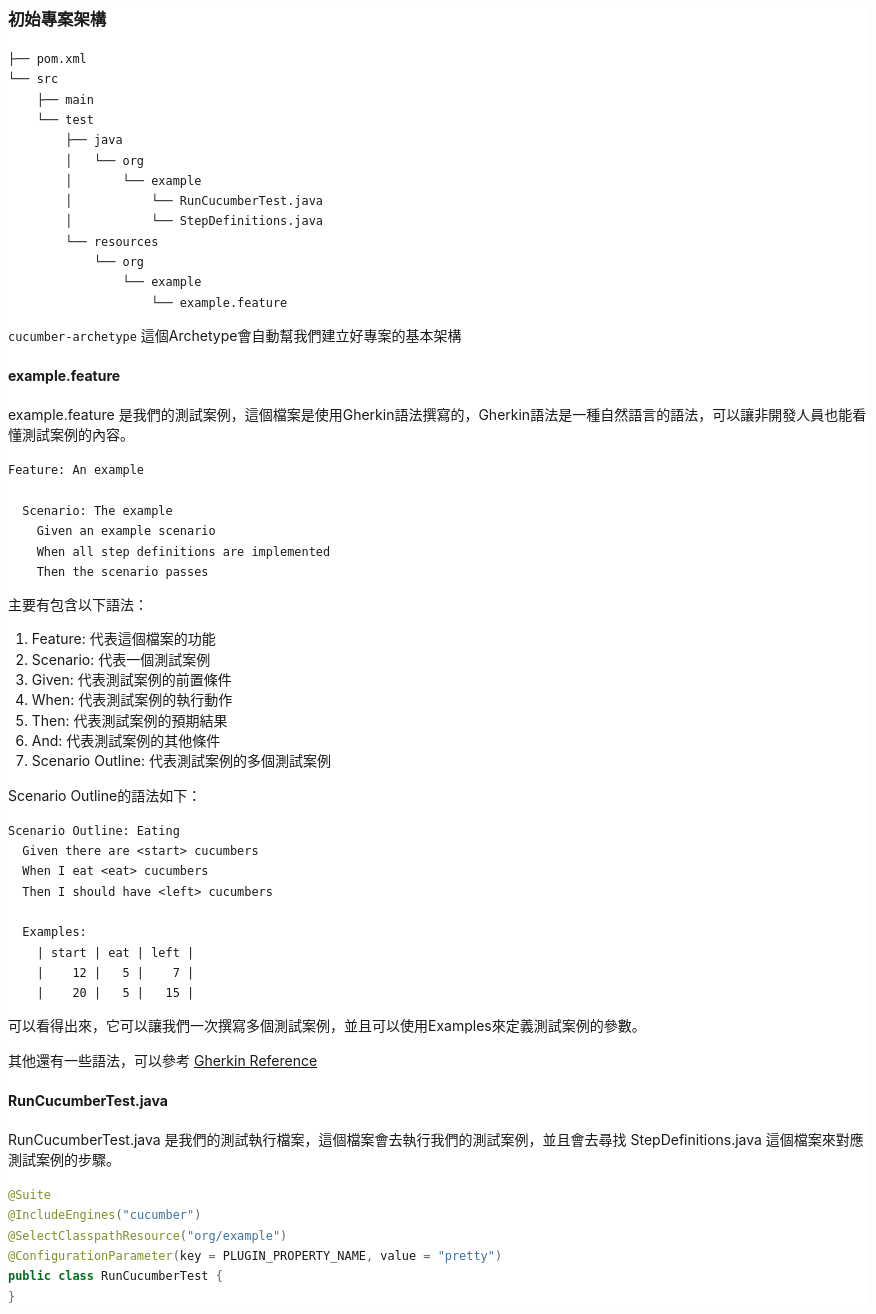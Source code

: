 ### 初始專案架構
```text
├── pom.xml
└── src
    ├── main
    └── test
        ├── java
        │   └── org
        │       └── example
        │           └── RunCucumberTest.java
        │           └── StepDefinitions.java
        └── resources
            └── org
                └── example
                    └── example.feature
```
`cucumber-archetype` 這個Archetype會自動幫我們建立好專案的基本架構
#### example.feature
example.feature 是我們的測試案例，這個檔案是使用Gherkin語法撰寫的，Gherkin語法是一種自然語言的語法，可以讓非開發人員也能看懂測試案例的內容。
```gherkin
Feature: An example

  Scenario: The example
    Given an example scenario
    When all step definitions are implemented
    Then the scenario passes
```
主要有包含以下語法：
1. Feature: 代表這個檔案的功能
2. Scenario: 代表一個測試案例
3. Given: 代表測試案例的前置條件
4. When: 代表測試案例的執行動作
5. Then: 代表測試案例的預期結果
6. And: 代表測試案例的其他條件
9. Scenario Outline: 代表測試案例的多個測試案例

Scenario Outline的語法如下：
```gherkin
Scenario Outline: Eating
  Given there are <start> cucumbers
  When I eat <eat> cucumbers
  Then I should have <left> cucumbers

  Examples:
    | start | eat | left |
    |    12 |   5 |    7 |
    |    20 |   5 |   15 |
```
可以看得出來，它可以讓我們一次撰寫多個測試案例，並且可以使用Examples來定義測試案例的參數。

其他還有一些語法，可以參考 [Gherkin Reference](https://cucumber.io/docs/gherkin/reference/)

#### RunCucumberTest.java
RunCucumberTest.java 是我們的測試執行檔案，這個檔案會去執行我們的測試案例，並且會去尋找 StepDefinitions.java 這個檔案來對應測試案例的步驟。
```java
@Suite
@IncludeEngines("cucumber")
@SelectClasspathResource("org/example")
@ConfigurationParameter(key = PLUGIN_PROPERTY_NAME, value = "pretty")
public class RunCucumberTest {
}
```
